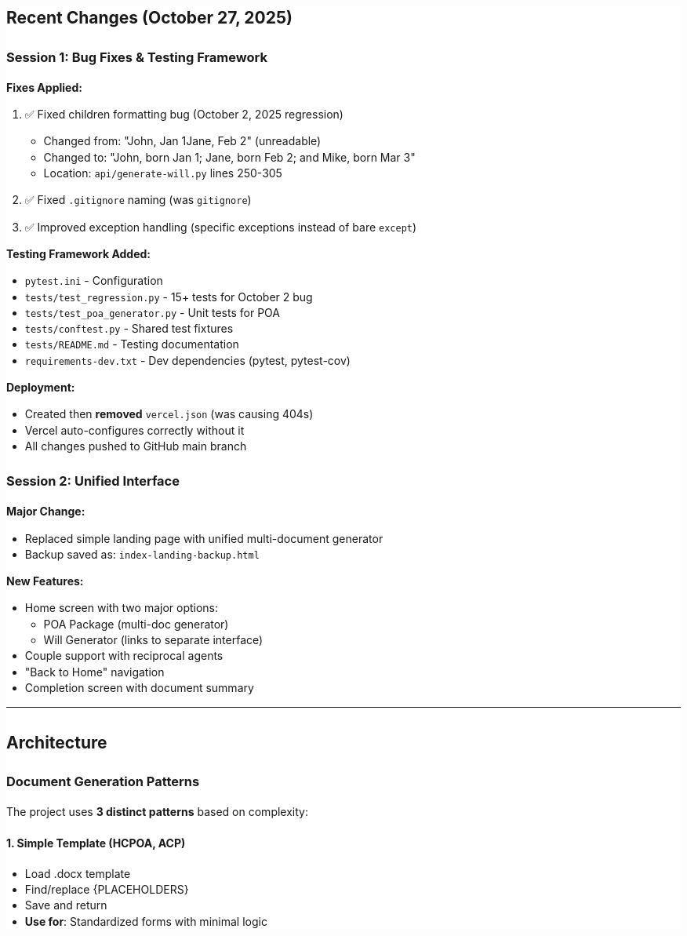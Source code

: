 
## Recent Changes (October 27, 2025)

### Session 1: Bug Fixes & Testing Framework

**Fixes Applied:**
1. ✅ Fixed children formatting bug (October 2, 2025 regression)
   - Changed from: "John, Jan 1Jane, Feb 2" (unreadable)
   - Changed to: "John, born Jan 1; Jane, born Feb 2; and Mike, born Mar 3"
   - Location: `api/generate-will.py` lines 250-305

2. ✅ Fixed `.gitignore` naming (was `gitignore`)

3. ✅ Improved exception handling (specific exceptions instead of bare `except`)

**Testing Framework Added:**
- `pytest.ini` - Configuration
- `tests/test_regression.py` - 15+ tests for October 2 bug
- `tests/test_poa_generator.py` - Unit tests for POA
- `tests/conftest.py` - Shared test fixtures
- `tests/README.md` - Testing documentation
- `requirements-dev.txt` - Dev dependencies (pytest, pytest-cov)

**Deployment:**
- Created then **removed** `vercel.json` (was causing 404s)
- Vercel auto-configures correctly without it
- All changes pushed to GitHub main branch

### Session 2: Unified Interface

**Major Change:**
- Replaced simple landing page with unified multi-document generator
- Backup saved as: `index-landing-backup.html`

**New Features:**
- Home screen with two major options:
  - POA Package (multi-doc generator)
  - Will Generator (links to separate interface)
- Couple support with reciprocal agents
- "Back to Home" navigation
- Completion screen with document summary

---

## Architecture

### Document Generation Patterns

The project uses **3 distinct patterns** based on complexity:

#### 1. Simple Template (HCPOA, ACP)
- Load .docx template
- Find/replace {PLACEHOLDERS}
- Save and return
- **Use for**: Standardized forms with minimal logic
